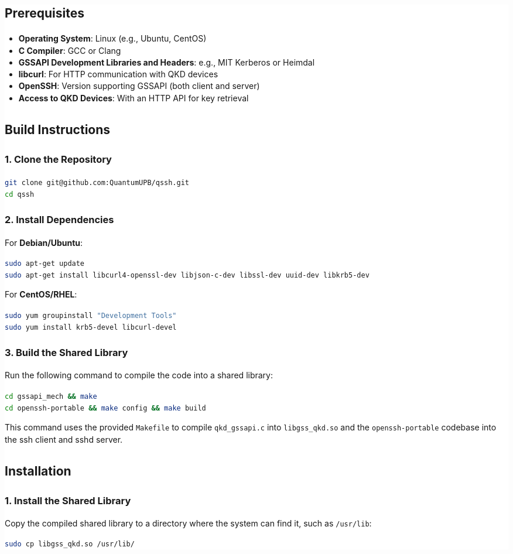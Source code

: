 ## Prerequisites

- **Operating System**: Linux (e.g., Ubuntu, CentOS)
- **C Compiler**: GCC or Clang
- **GSSAPI Development Libraries and Headers**: e.g., MIT Kerberos or Heimdal
- **libcurl**: For HTTP communication with QKD devices
- **OpenSSH**: Version supporting GSSAPI (both client and server)
- **Access to QKD Devices**: With an HTTP API for key retrieval

## Build Instructions

### 1. Clone the Repository

```bash
git clone git@github.com:QuantumUPB/qssh.git
cd qssh
```

### 2. Install Dependencies

For **Debian/Ubuntu**:

```bash
sudo apt-get update
sudo apt-get install libcurl4-openssl-dev libjson-c-dev libssl-dev uuid-dev libkrb5-dev
```

For **CentOS/RHEL**:

```bash
sudo yum groupinstall "Development Tools"
sudo yum install krb5-devel libcurl-devel
```

### 3. Build the Shared Library

Run the following command to compile the code into a shared library:

```bash
cd gssapi_mech && make
cd openssh-portable && make config && make build
```

This command uses the provided `Makefile` to compile `qkd_gssapi.c` into `libgss_qkd.so` and the `openssh-portable` codebase into the ssh client and sshd server.

## Installation

### 1. Install the Shared Library

Copy the compiled shared library to a directory where the system can find it, such as `/usr/lib`:

```bash
sudo cp libgss_qkd.so /usr/lib/
```
